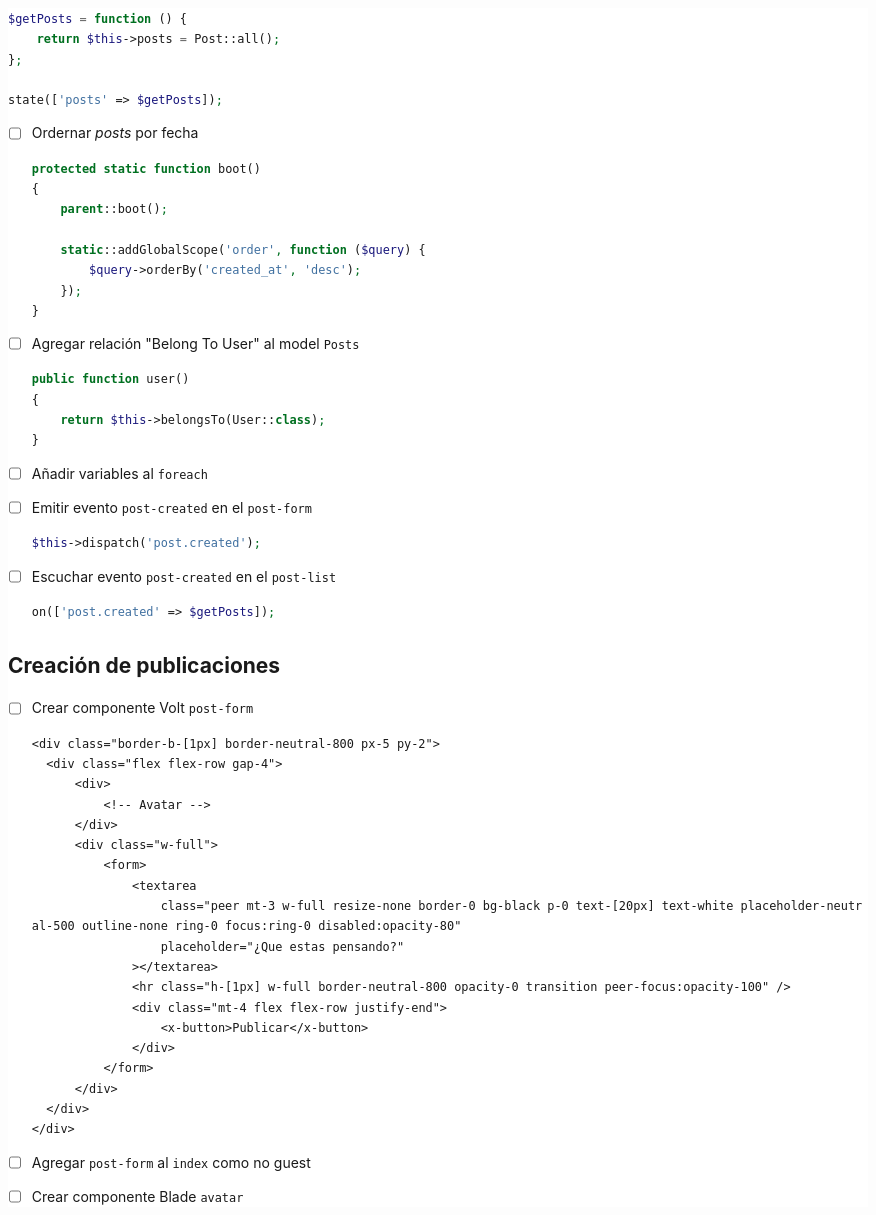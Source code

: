   ```php
  $getPosts = function () {
      return $this->posts = Post::all();
  };

  state(['posts' => $getPosts]);
  ```
- [ ] Ordernar *posts* por fecha

  ```php filename=app/Models/Post.php
  protected static function boot()
  {
      parent::boot();

      static::addGlobalScope('order', function ($query) {
          $query->orderBy('created_at', 'desc');
      });
  }
  ```
- [ ] Agregar relación "Belong To User" al model `Posts`

  ```php
  public function user()
  {
      return $this->belongsTo(User::class);
  }
  ```
- [ ] Añadir variables al `foreach`
- [ ] Emitir evento `post-created` en el `post-form`

  ```php
  $this->dispatch('post.created');
  ```
- [ ] Escuchar evento `post-created` en el `post-list`

  ```php
  on(['post.created' => $getPosts]);
  ```

## Creación de publicaciones

- [ ] Crear componente Volt `post-form`

  ```blade filename=resources/views/livewire
  <div class="border-b-[1px] border-neutral-800 px-5 py-2">
    <div class="flex flex-row gap-4">
        <div>
            <!-- Avatar -->
        </div>
        <div class="w-full">
            <form>
                <textarea
                    class="peer mt-3 w-full resize-none border-0 bg-black p-0 text-[20px] text-white placeholder-neutral-500 outline-none ring-0 focus:ring-0 disabled:opacity-80"
                    placeholder="¿Que estas pensando?"
                ></textarea>
                <hr class="h-[1px] w-full border-neutral-800 opacity-0 transition peer-focus:opacity-100" />
                <div class="mt-4 flex flex-row justify-end">
                    <x-button>Publicar</x-button>
                </div>
            </form>
        </div>
    </div>
  </div>
  ```
- [ ] Agregar `post-form` al `index` como no guest
- [ ] Crear componente Blade `avatar`